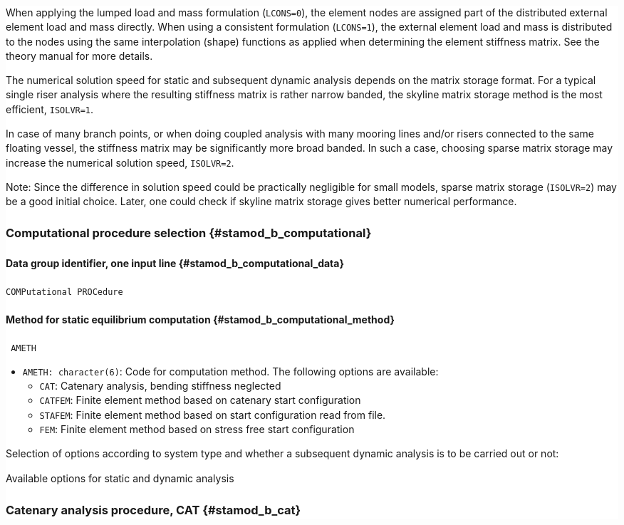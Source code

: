 When applying the lumped load and mass formulation (`LCONS=0`), the element nodes are assigned
part of the distributed external element load and mass directly. When using a consistent formulation
(`LCONS=1`), the external element load and mass is distributed to the nodes using the same
interpolation (shape) functions as applied when determining the element stiffness matrix.
See the theory manual for more details.

The numerical solution speed for static and subsequent dynamic analysis depends on the matrix
storage format. For a typical single riser analysis where the resulting stiffness matrix is rather
narrow banded, the skyline matrix storage method is the most efficient, `ISOLVR=1`.

In case of many branch points, or when doing coupled analysis with many mooring lines and/or
risers connected to the same floating vessel, the stiffness matrix may be significantly more
broad banded. In such a case, choosing sparse matrix storage may increase the numerical solution
speed, `ISOLVR=2`.

Note: Since the difference in solution speed could be practically negligible for small models,
sparse matrix storage (`ISOLVR=2`) may be a good initial choice. Later, one could check if
skyline matrix storage gives better numerical performance.



### Computational procedure selection {#stamod_b_computational}




#### Data group identifier, one input line {#stamod_b_computational_data}

~~~
COMPutational PROCedure 
~~~




#### Method for static equilibrium computation {#stamod_b_computational_method}

~~~
 AMETH
~~~


- `AMETH: character(6)`: Code for computation method. The following options are available:
    - `CAT`: Catenary analysis, bending stiffness neglected
    - `CATFEM`: Finite element method based on catenary start configuration
    - `STAFEM`: Finite element method based on start configuration read from file.
    - `FEM`: Finite element method based on stress free start configuration

Selection of options according to system type and whether a subsequent
dynamic analysis is to be carried out or not:

Available options for static and dynamic analysis




### Catenary analysis procedure, CAT {#stamod_b_cat}
